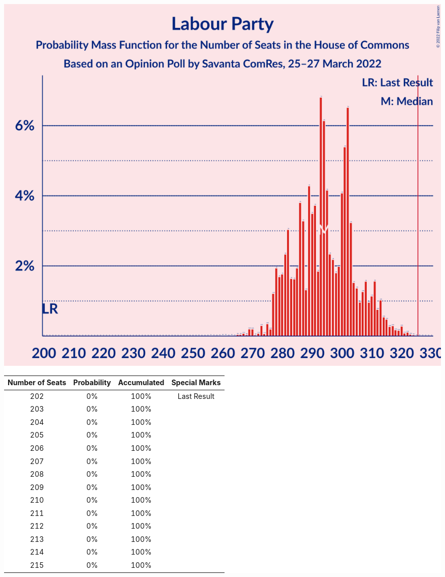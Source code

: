![Graph with seats probability mass function not yet produced](2022-03-27-SavantaComRes-seats-pmf-labourparty.png "Seats Probability Mass Function")

| Number of Seats | Probability | Accumulated | Special Marks |
|:---------------:|:-----------:|:-----------:|:-------------:|
| 202 | 0% | 100% | Last Result |
| 203 | 0% | 100% |  |
| 204 | 0% | 100% |  |
| 205 | 0% | 100% |  |
| 206 | 0% | 100% |  |
| 207 | 0% | 100% |  |
| 208 | 0% | 100% |  |
| 209 | 0% | 100% |  |
| 210 | 0% | 100% |  |
| 211 | 0% | 100% |  |
| 212 | 0% | 100% |  |
| 213 | 0% | 100% |  |
| 214 | 0% | 100% |  |
| 215 | 0% | 100% |  |